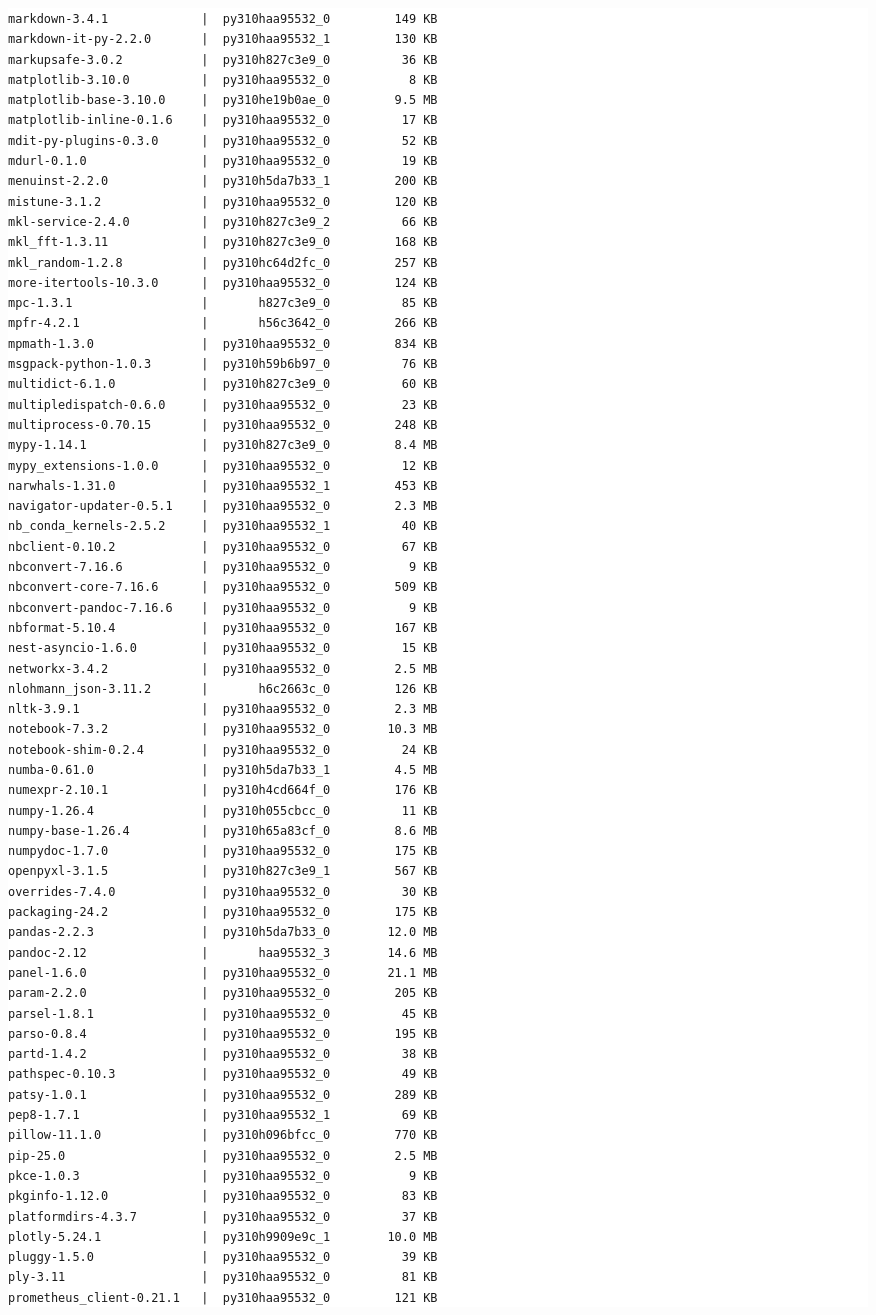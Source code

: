     markdown-3.4.1             |  py310haa95532_0         149 KB
    markdown-it-py-2.2.0       |  py310haa95532_1         130 KB
    markupsafe-3.0.2           |  py310h827c3e9_0          36 KB
    matplotlib-3.10.0          |  py310haa95532_0           8 KB
    matplotlib-base-3.10.0     |  py310he19b0ae_0         9.5 MB
    matplotlib-inline-0.1.6    |  py310haa95532_0          17 KB
    mdit-py-plugins-0.3.0      |  py310haa95532_0          52 KB
    mdurl-0.1.0                |  py310haa95532_0          19 KB
    menuinst-2.2.0             |  py310h5da7b33_1         200 KB
    mistune-3.1.2              |  py310haa95532_0         120 KB
    mkl-service-2.4.0          |  py310h827c3e9_2          66 KB
    mkl_fft-1.3.11             |  py310h827c3e9_0         168 KB
    mkl_random-1.2.8           |  py310hc64d2fc_0         257 KB
    more-itertools-10.3.0      |  py310haa95532_0         124 KB
    mpc-1.3.1                  |       h827c3e9_0          85 KB
    mpfr-4.2.1                 |       h56c3642_0         266 KB
    mpmath-1.3.0               |  py310haa95532_0         834 KB
    msgpack-python-1.0.3       |  py310h59b6b97_0          76 KB
    multidict-6.1.0            |  py310h827c3e9_0          60 KB
    multipledispatch-0.6.0     |  py310haa95532_0          23 KB
    multiprocess-0.70.15       |  py310haa95532_0         248 KB
    mypy-1.14.1                |  py310h827c3e9_0         8.4 MB
    mypy_extensions-1.0.0      |  py310haa95532_0          12 KB
    narwhals-1.31.0            |  py310haa95532_1         453 KB
    navigator-updater-0.5.1    |  py310haa95532_0         2.3 MB
    nb_conda_kernels-2.5.2     |  py310haa95532_1          40 KB
    nbclient-0.10.2            |  py310haa95532_0          67 KB
    nbconvert-7.16.6           |  py310haa95532_0           9 KB
    nbconvert-core-7.16.6      |  py310haa95532_0         509 KB
    nbconvert-pandoc-7.16.6    |  py310haa95532_0           9 KB
    nbformat-5.10.4            |  py310haa95532_0         167 KB
    nest-asyncio-1.6.0         |  py310haa95532_0          15 KB
    networkx-3.4.2             |  py310haa95532_0         2.5 MB
    nlohmann_json-3.11.2       |       h6c2663c_0         126 KB
    nltk-3.9.1                 |  py310haa95532_0         2.3 MB
    notebook-7.3.2             |  py310haa95532_0        10.3 MB
    notebook-shim-0.2.4        |  py310haa95532_0          24 KB
    numba-0.61.0               |  py310h5da7b33_1         4.5 MB
    numexpr-2.10.1             |  py310h4cd664f_0         176 KB
    numpy-1.26.4               |  py310h055cbcc_0          11 KB
    numpy-base-1.26.4          |  py310h65a83cf_0         8.6 MB
    numpydoc-1.7.0             |  py310haa95532_0         175 KB
    openpyxl-3.1.5             |  py310h827c3e9_1         567 KB
    overrides-7.4.0            |  py310haa95532_0          30 KB
    packaging-24.2             |  py310haa95532_0         175 KB
    pandas-2.2.3               |  py310h5da7b33_0        12.0 MB
    pandoc-2.12                |       haa95532_3        14.6 MB
    panel-1.6.0                |  py310haa95532_0        21.1 MB
    param-2.2.0                |  py310haa95532_0         205 KB
    parsel-1.8.1               |  py310haa95532_0          45 KB
    parso-0.8.4                |  py310haa95532_0         195 KB
    partd-1.4.2                |  py310haa95532_0          38 KB
    pathspec-0.10.3            |  py310haa95532_0          49 KB
    patsy-1.0.1                |  py310haa95532_0         289 KB
    pep8-1.7.1                 |  py310haa95532_1          69 KB
    pillow-11.1.0              |  py310h096bfcc_0         770 KB
    pip-25.0                   |  py310haa95532_0         2.5 MB
    pkce-1.0.3                 |  py310haa95532_0           9 KB
    pkginfo-1.12.0             |  py310haa95532_0          83 KB
    platformdirs-4.3.7         |  py310haa95532_0          37 KB
    plotly-5.24.1              |  py310h9909e9c_1        10.0 MB
    pluggy-1.5.0               |  py310haa95532_0          39 KB
    ply-3.11                   |  py310haa95532_0          81 KB
    prometheus_client-0.21.1   |  py310haa95532_0         121 KB